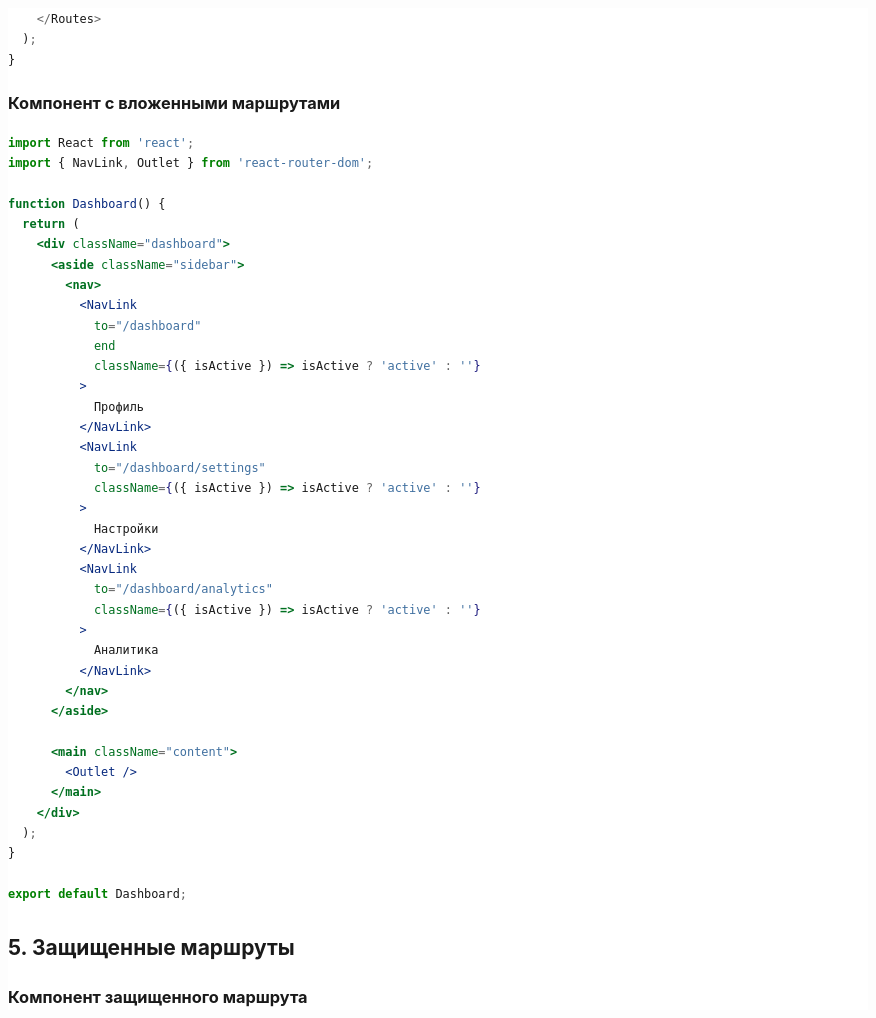 ```jsx
    </Routes>
  );
}
```

### Компонент с вложенными маршрутами

```jsx
import React from 'react';
import { NavLink, Outlet } from 'react-router-dom';

function Dashboard() {
  return (
    <div className="dashboard">
      <aside className="sidebar">
        <nav>
          <NavLink 
            to="/dashboard" 
            end
            className={({ isActive }) => isActive ? 'active' : ''}
          >
            Профиль
          </NavLink>
          <NavLink 
            to="/dashboard/settings"
            className={({ isActive }) => isActive ? 'active' : ''}
          >
            Настройки
          </NavLink>
          <NavLink 
            to="/dashboard/analytics"
            className={({ isActive }) => isActive ? 'active' : ''}
          >
            Аналитика
          </NavLink>
        </nav>
      </aside>
      
      <main className="content">
        <Outlet />
      </main>
    </div>
  );
}

export default Dashboard;
```

## 5. Защищенные маршруты

### Компонент защищенного маршрута
